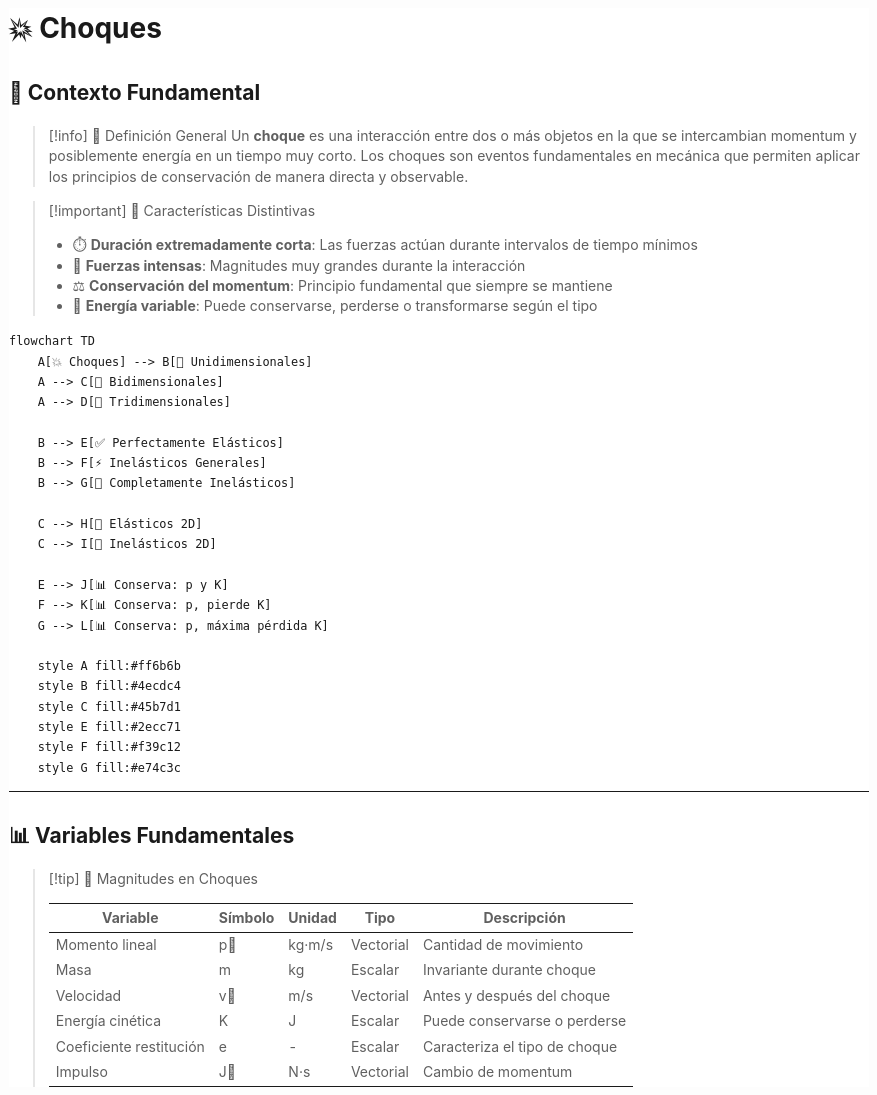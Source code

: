 # 💥 Choques

## 🎯 Contexto Fundamental

> [!info] 📖 Definición General Un **choque** es una interacción entre dos o más objetos en la que se intercambian momentum y posiblemente energía en un tiempo muy corto. Los choques son eventos fundamentales en mecánica que permiten aplicar los principios de conservación de manera directa y observable.

> [!important] 🔬 Características Distintivas
> 
> - ⏱️ **Duración extremadamente corta**: Las fuerzas actúan durante intervalos de tiempo mínimos
> - 💪 **Fuerzas intensas**: Magnitudes muy grandes durante la interacción
> - ⚖️ **Conservación del momentum**: Principio fundamental que siempre se mantiene
> - 🔋 **Energía variable**: Puede conservarse, perderse o transformarse según el tipo

```mermaid
flowchart TD
    A[💥 Choques] --> B[📏 Unidimensionales]
    A --> C[📐 Bidimensionales]
    A --> D[🎲 Tridimensionales]
    
    B --> E[✅ Perfectamente Elásticos]
    B --> F[⚡ Inelásticos Generales]
    B --> G[🔗 Completamente Inelásticos]
    
    C --> H[🎱 Elásticos 2D]
    C --> I[🚗 Inelásticos 2D]
    
    E --> J[📊 Conserva: p y K]
    F --> K[📊 Conserva: p, pierde K]
    G --> L[📊 Conserva: p, máxima pérdida K]
    
    style A fill:#ff6b6b
    style B fill:#4ecdc4
    style C fill:#45b7d1
    style E fill:#2ecc71
    style F fill:#f39c12
    style G fill:#e74c3c
```

---

## 📊 Variables Fundamentales

> [!tip] 🔢 Magnitudes en Choques
> 
> |Variable|Símbolo|Unidad|Tipo|Descripción|
> |---|---|---|---|---|
> |Momento lineal|p⃗|kg·m/s|Vectorial|Cantidad de movimiento|
> |Masa|m|kg|Escalar|Invariante durante choque|
> |Velocidad|v⃗|m/s|Vectorial|Antes y después del choque|
> |Energía cinética|K|J|Escalar|Puede conservarse o perderse|
> |Coeficiente restitución|e|-|Escalar|Caracteriza el tipo de choque|
> |Impulso|J⃗|N·s|Vectorial|Cambio de momentum|
